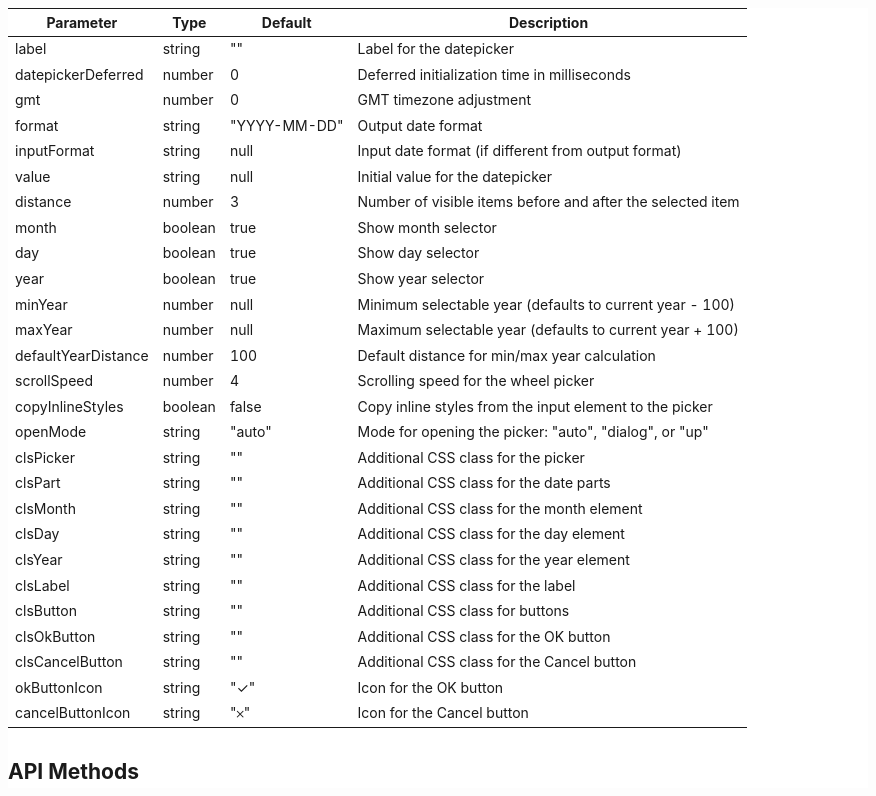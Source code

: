 | Parameter | Type | Default | Description |
| --- | --- | --- | --- |
| label | string | "" | Label for the datepicker |
| datepickerDeferred | number | 0 | Deferred initialization time in milliseconds |
| gmt | number | 0 | GMT timezone adjustment |
| format | string | "YYYY-MM-DD" | Output date format |
| inputFormat | string | null | Input date format (if different from output format) |
| value | string | null | Initial value for the datepicker |
| distance | number | 3 | Number of visible items before and after the selected item |
| month | boolean | true | Show month selector |
| day | boolean | true | Show day selector |
| year | boolean | true | Show year selector |
| minYear | number | null | Minimum selectable year (defaults to current year - 100) |
| maxYear | number | null | Maximum selectable year (defaults to current year + 100) |
| defaultYearDistance | number | 100 | Default distance for min/max year calculation |
| scrollSpeed | number | 4 | Scrolling speed for the wheel picker |
| copyInlineStyles | boolean | false | Copy inline styles from the input element to the picker |
| openMode | string | "auto" | Mode for opening the picker: "auto", "dialog", or "up" |
| clsPicker | string | "" | Additional CSS class for the picker |
| clsPart | string | "" | Additional CSS class for the date parts |
| clsMonth | string | "" | Additional CSS class for the month element |
| clsDay | string | "" | Additional CSS class for the day element |
| clsYear | string | "" | Additional CSS class for the year element |
| clsLabel | string | "" | Additional CSS class for the label |
| clsButton | string | "" | Additional CSS class for buttons |
| clsOkButton | string | "" | Additional CSS class for the OK button |
| clsCancelButton | string | "" | Additional CSS class for the Cancel button |
| okButtonIcon | string | "✓" | Icon for the OK button |
| cancelButtonIcon | string | "𐄂" | Icon for the Cancel button |

## API Methods
